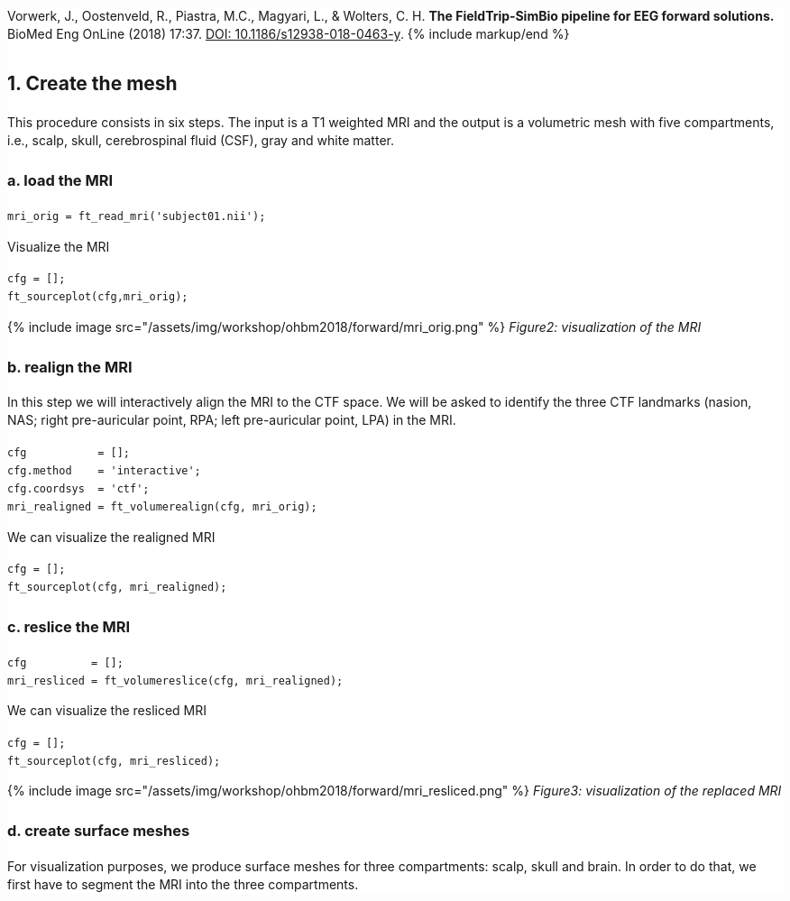 Vorwerk, J., Oostenveld, R., Piastra, M.C., Magyari, L., & Wolters, C. H. **The FieldTrip‐SimBio pipeline for EEG forward solutions.** BioMed Eng OnLine (2018) 17:37. [DOI: 10.1186/s12938-018-0463-y](https://doi.org/10.1186/s12938-018-0463-y).
{% include markup/end %}

## 1. Create the mesh

This procedure consists in six steps. The input is a T1 weighted MRI and the output is a volumetric mesh with five compartments, i.e., scalp, skull, cerebrospinal fluid (CSF), gray and white matter.

### a. load the MRI

    mri_orig = ft_read_mri('subject01.nii');

Visualize the MRI

    cfg = [];
    ft_sourceplot(cfg,mri_orig);

{% include image src="/assets/img/workshop/ohbm2018/forward/mri_orig.png" %}
_Figure2: visualization of the MRI_

### b. realign the MRI

In this step we will interactively align the MRI to the CTF space. We will be asked to identify the three CTF landmarks (nasion, NAS; right pre-auricular point, RPA; left pre-auricular point, LPA) in the MRI.

    cfg           = [];
    cfg.method    = 'interactive';
    cfg.coordsys  = 'ctf';
    mri_realigned = ft_volumerealign(cfg, mri_orig);

We can visualize the realigned MRI

    cfg = [];
    ft_sourceplot(cfg, mri_realigned);

### c. reslice the MRI

    cfg          = [];
    mri_resliced = ft_volumereslice(cfg, mri_realigned);

We can visualize the resliced MRI

    cfg = [];
    ft_sourceplot(cfg, mri_resliced);

{% include image src="/assets/img/workshop/ohbm2018/forward/mri_resliced.png" %}
_Figure3: visualization of the replaced MRI_

### d. create surface meshes

For visualization purposes, we produce surface meshes for three compartments: scalp, skull and brain. In order to do that, we first have to segment the MRI into the three compartments.

